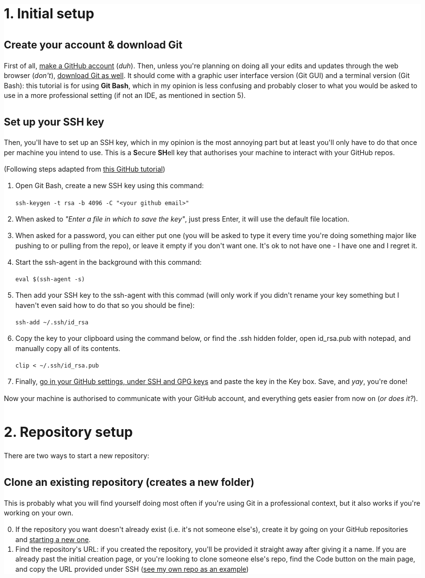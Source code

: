 # 1. Initial setup

## Create your account & download Git

First of all, [make a GitHub account](https://github.com/) (*duh*). Then, unless you're planning on doing all your edits and updates through the web browser (*don't*), [download Git as well](https://git-scm.com/downloads). It should come with a graphic user interface version (Git GUI) and a terminal version (Git Bash): this tutorial is for using **Git Bash**, which in my opinion is less confusing and probably closer to what you would be asked to use in a more professional setting (if not an IDE, as mentioned in section 5).

## Set up your SSH key

Then, you'll have to set up an SSH key, which in my opinion is the most annoying part but at least you'll only have to do that once per machine you intend to use. This is a **S**ecure **SH**ell key that authorises your machine to interact with your GitHub repos.

(Following steps adapted from [this GitHub tutorial](https://docs.github.com/en/free-pro-team@latest/github/authenticating-to-github/generating-a-new-ssh-key-and-adding-it-to-the-ssh-agent#generating-a-new-ssh-key))

1. Open Git Bash, create a new SSH key using this command:

   ```ssh-keygen -t rsa -b 4096 -C "<your github email>"```

2. When asked to *"Enter a file in which to save the key"*, just press Enter, it will use the default file location.
3. When asked for a password, you can either put one (you will be asked to type it every time you're doing something major like pushing to or pulling from the repo), or leave it empty if you don't want one. It's ok to not have one - I have one and I regret it.
4. Start the ssh-agent in the background with this command:

    ```eval $(ssh-agent -s)```
5. Then add your SSH key to the ssh-agent with this commad (will only work if you didn't rename your key something but I haven't even said how to do that so you should be fine):
   
   ```ssh-add ~/.ssh/id_rsa```
6. Copy the key to your clipboard using the command below, or find the .ssh hidden folder, open id_rsa.pub with notepad, and manually copy all of its contents.

    ```clip < ~/.ssh/id_rsa.pub```
7. Finally, [go in your GitHub settings, under SSH and GPG keys](https://github.com/settings/ssh/new) and paste the key in the Key box. Save, and *yay*, you're done!

Now your machine is authorised to communicate with your GitHub account, and everything gets easier from now on (*or does it?*).

# 2. Repository setup

There are two ways to start a new repository:

## Clone an existing repository (creates a new folder)

This is probably what you will find yourself doing most often if you're using Git in a professional context, but it also works if you're working on your own.

0. If the repository you want doesn't already exist (i.e. it's not someone else's), create it by going on your GitHub repositories and [starting a new one](https://github.com/new).
1. Find the repository's URL: if you created the repository, you'll be provided it straight away after giving it a name. If you are already past the initial creation page, or you're looking to clone someone else's repo, find the Code button on the main page, and copy the URL provided under SSH ([see my own repo as an example](https://github.com/alepoptosis/alepoptosis.github.io))
   ```